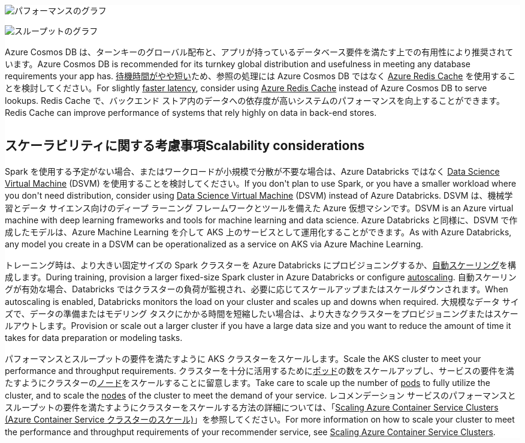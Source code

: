![パフォーマンスのグラフ](./_images/recommenders-performance.png)

![スループットのグラフ](./_images/recommenders-throughput.png)

<span data-ttu-id="89bd3-145">Azure Cosmos DB は、ターンキーのグローバル配布と、アプリが持っているデータベース要件を満たす上での有用性により推奨されています。</span><span class="sxs-lookup"><span data-stu-id="89bd3-145">Azure Cosmos DB is recommended for its turnkey global distribution and usefulness in meeting any database requirements your app has.</span></span> <span data-ttu-id="89bd3-146">[待機時間がやや短い][latency]ため、参照の処理には Azure Cosmos DB ではなく [Azure Redis Cache][redis] を使用することを検討してください。</span><span class="sxs-lookup"><span data-stu-id="89bd3-146">For slightly [faster latency][latency], consider using [Azure Redis Cache][redis] instead of Azure Cosmos DB to serve lookups.</span></span> <span data-ttu-id="89bd3-147">Redis Cache で、バックエンド ストア内のデータへの依存度が高いシステムのパフォーマンスを向上することができます。</span><span class="sxs-lookup"><span data-stu-id="89bd3-147">Redis Cache can improve performance of systems that rely highly on data in back-end stores.</span></span>

## <a name="scalability-considerations"></a><span data-ttu-id="89bd3-148">スケーラビリティに関する考慮事項</span><span class="sxs-lookup"><span data-stu-id="89bd3-148">Scalability considerations</span></span>

<span data-ttu-id="89bd3-149">Spark を使用する予定がない場合、またはワークロードが小規模で分散が不要な場合は、Azure Databricks ではなく [Data Science Virtual Machine][dsvm] (DSVM) を使用することを検討してください。</span><span class="sxs-lookup"><span data-stu-id="89bd3-149">If you don't plan to use Spark, or you have a smaller workload where you don't need distribution, consider using [Data Science Virtual Machine][dsvm] (DSVM) instead of Azure Databricks.</span></span> <span data-ttu-id="89bd3-150">DSVM は、機械学習とデータ サイエンス向けのディープ ラーニング フレームワークとツールを備えた Azure 仮想マシンです。</span><span class="sxs-lookup"><span data-stu-id="89bd3-150">DSVM is an Azure virtual machine with deep learning frameworks and tools for machine learning and data science.</span></span> <span data-ttu-id="89bd3-151">Azure Databricks と同様に、DSVM で作成したモデルは、Azure Machine Learning を介して AKS 上のサービスとして運用化することができます。</span><span class="sxs-lookup"><span data-stu-id="89bd3-151">As with Azure Databricks, any model you create in a DSVM can be operationalized as a service on AKS via Azure Machine Learning.</span></span>

<span data-ttu-id="89bd3-152">トレーニング時は、より大きい固定サイズの Spark クラスターを Azure Databricks にプロビジョニングするか、[自動スケーリング][autoscaling]を構成します。</span><span class="sxs-lookup"><span data-stu-id="89bd3-152">During training, provision a larger fixed-size Spark cluster in Azure Databricks or configure [autoscaling][autoscaling].</span></span> <span data-ttu-id="89bd3-153">自動スケーリングが有効な場合、Databricks ではクラスターの負荷が監視され、必要に応じてスケールアップまたはスケールダウンされます。</span><span class="sxs-lookup"><span data-stu-id="89bd3-153">When autoscaling is enabled, Databricks monitors the load on your cluster and scales up and downs when required.</span></span> <span data-ttu-id="89bd3-154">大規模なデータ サイズで、データの準備またはモデリング タスクにかかる時間を短縮したい場合は、より大きなクラスターをプロビジョニングまたはスケールアウトします。</span><span class="sxs-lookup"><span data-stu-id="89bd3-154">Provision or scale out a larger cluster if you have a large data size and you want to reduce the amount of time it takes for data preparation or modeling tasks.</span></span>

<span data-ttu-id="89bd3-155">パフォーマンスとスループットの要件を満たすように AKS クラスターをスケールします。</span><span class="sxs-lookup"><span data-stu-id="89bd3-155">Scale the AKS cluster to meet your performance and throughput requirements.</span></span> <span data-ttu-id="89bd3-156">クラスターを十分に活用するために[ポッド][scale]の数をスケールアップし、サービスの要件を満たすようにクラスターの[ノード][nodes]をスケールすることに留意します。</span><span class="sxs-lookup"><span data-stu-id="89bd3-156">Take care to scale up the number of [pods][scale] to fully utilize the cluster, and to scale the [nodes][nodes] of the cluster to meet the demand of your service.</span></span> <span data-ttu-id="89bd3-157">レコメンデーション サービスのパフォーマンスとスループットの要件を満たすようにクラスターをスケールする方法の詳細については、「[Scaling Azure Container Service Clusters (Azure Container Service クラスターのスケール)][blog]」を参照してください。</span><span class="sxs-lookup"><span data-stu-id="89bd3-157">For more information on how to scale your cluster to meet the performance and throughput requirements of your recommender service, see [Scaling Azure Container Service Clusters][blog].</span></span>


[aci]: /azure/container-instances/container-instances-overview
[aad]: /azure/active-directory-b2c/active-directory-b2c-overview
[adbauthentication]: https://docs.azuredatabricks.net/api/latest/authentication.html#generate-a-token
[aks]: /azure/aks/intro-kubernetes
[als]: https://spark.apache.org/docs/latest/ml-collaborative-filtering.html
[als-example]: https://github.com/Microsoft/Recommenders/blob/master/notebooks/05_operationalize/als_movie_o16n.ipynb
[autoscaling]: https://docs.azuredatabricks.net/user-guide/clusters/sizing.html
[autoscale]: https://docs.azuredatabricks.net/user-guide/clusters/sizing.html#autoscaling
[availability]: /azure/architecture/checklist/availability
[batch-scoring]: /azure/architecture/reference-architectures/ai/batch-scoring-databricks
[blob]: /azure/storage/blobs/storage-blobs-introduction
[blog]: https://blogs.technet.microsoft.com/machinelearning/2018/03/20/scaling-azure-container-service-cluster/
[clusters]: https://docs.azuredatabricks.net/user-guide/clusters/configure.html
[cosmosdb]: /azure/cosmos-db/introduction
[data-source]: https://docs.azuredatabricks.net/spark/latest/data-sources/index.html
[databricks]: /azure/azure-databricks/what-is-azure-databricks
[dsvm]: /azure/machine-learning/data-science-virtual-machine/overview
[dsvm-ubuntu]: /azure/machine-learning/data-science-virtual-machine/dsvm-ubuntu-intro
[eval-guide]: https://github.com/Microsoft/Recommenders/blob/master/notebooks/03_evaluate/evaluation.ipynb
[free]: https://azure.microsoft.com/free/?WT.mc_id=A261C142F
[github]: https://github.com/Microsoft/Recommenders
[guide]: https://github.com/Microsoft/Recommenders/blob/master/notebooks/01_prepare_data/data_split.ipynb
[latency]: https://github.com/jessebenson/azure-performance
[mls]: /azure/machine-learning/service/
[n-tier]: /azure/architecture/reference-architectures/n-tier/n-tier-cassandra
[ndcg]: https://en.wikipedia.org/wiki/Discounted_cumulative_gain
[nodes]: /azure/aks/scale-cluster
[notebook]: https://github.com/Microsoft/Recommenders/notebooks/00_quick_start/als_pyspark_movielens.ipynb
[partition-data]: /azure/cosmos-db/partition-data
[redis]: /azure/redis-cache/cache-overview
[regions]: https://azure.microsoft.com/global-infrastructure/services/?products=virtual-machines&regions=all
[resiliency]: /azure/architecture/resiliency/
[ru]: /azure/cosmos-db/request-units
[sec-docs]: /azure/security/
[setup]: https://github.com/Microsoft/Recommenders/blob/master/SETUP.md#repository-installation
[setupo16n]: https://github.com/Microsoft/Recommenders/blob/master/SETUP.md#prepare-azure-databricks-for-operationalization
[scale]: /azure/aks/tutorial-kubernetes-scale
[sla]: https://azure.microsoft.com/support/legal/sla/virtual-machines/v1_8/
[vm-size]: /azure/virtual-machines/virtual-machines-linux-change-vm-size
[workspace]: https://docs.azuredatabricks.net/getting-started/index.html
